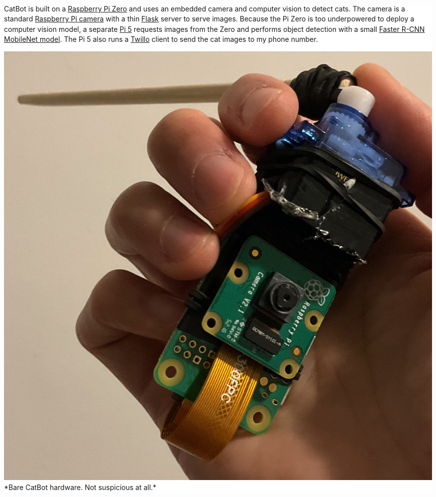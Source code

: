 CatBot is built on a [Raspberry Pi Zero](https://www.raspberrypi.com/products/raspberry-pi-zero/) and uses an embedded camera and computer vision to detect cats.
The camera is a standard [Raspberry Pi camera](https://www.raspberrypi.com/products/camera-module-v2/) with a thin [Flask](https://flask.palletsprojects.com) server to serve images.
Because the Pi Zero is too underpowered to deploy a computer vision model, a separate [Pi 5](https://www.raspberrypi.com/products/raspberry-pi-5/) requests images from the Zero and performs object detection with a small [Faster R-CNN MobileNet model](https://pytorch.org/vision/main/models/faster_rcnn.html).
The Pi 5 also runs a [Twillo](https://www.twilio.com/) client to send the cat images to my phone number.

<img src="assets/catbot/catbot_pi.jpg" alt="Asheville, 2022" width="100%"/>
*Bare CatBot hardware. Not suspicious at all.*
